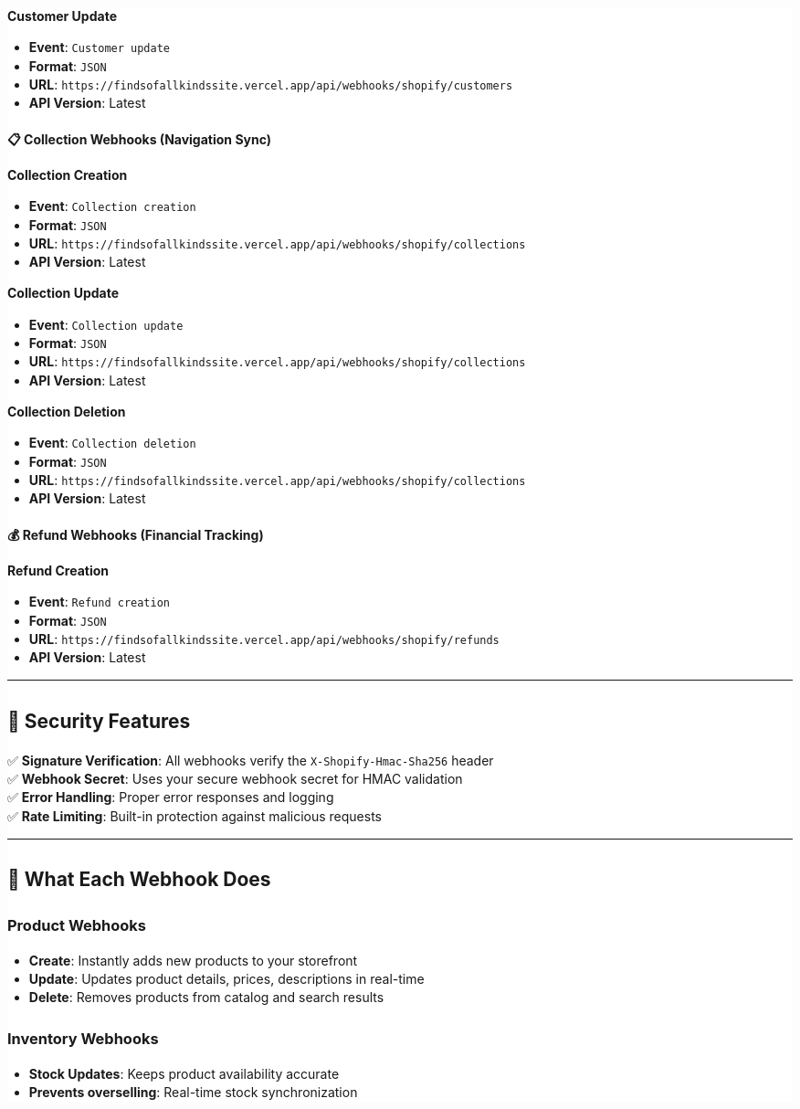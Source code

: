 **Customer Update**
- **Event**: `Customer update`
- **Format**: `JSON`
- **URL**: `https://findsofallkindssite.vercel.app/api/webhooks/shopify/customers`
- **API Version**: Latest

#### **📋 Collection Webhooks (Navigation Sync)**

**Collection Creation**
- **Event**: `Collection creation`
- **Format**: `JSON`
- **URL**: `https://findsofallkindssite.vercel.app/api/webhooks/shopify/collections`
- **API Version**: Latest

**Collection Update**
- **Event**: `Collection update`
- **Format**: `JSON`
- **URL**: `https://findsofallkindssite.vercel.app/api/webhooks/shopify/collections`
- **API Version**: Latest

**Collection Deletion**
- **Event**: `Collection deletion`
- **Format**: `JSON`
- **URL**: `https://findsofallkindssite.vercel.app/api/webhooks/shopify/collections`
- **API Version**: Latest

#### **💰 Refund Webhooks (Financial Tracking)**

**Refund Creation**
- **Event**: `Refund creation`
- **Format**: `JSON`
- **URL**: `https://findsofallkindssite.vercel.app/api/webhooks/shopify/refunds`
- **API Version**: Latest

---

## 🔐 **Security Features**

✅ **Signature Verification**: All webhooks verify the `X-Shopify-Hmac-Sha256` header  
✅ **Webhook Secret**: Uses your secure webhook secret for HMAC validation  
✅ **Error Handling**: Proper error responses and logging  
✅ **Rate Limiting**: Built-in protection against malicious requests  

---

## 🚀 **What Each Webhook Does**

### **Product Webhooks**
- **Create**: Instantly adds new products to your storefront
- **Update**: Updates product details, prices, descriptions in real-time
- **Delete**: Removes products from catalog and search results

### **Inventory Webhooks**
- **Stock Updates**: Keeps product availability accurate
- **Prevents overselling**: Real-time stock synchronization

